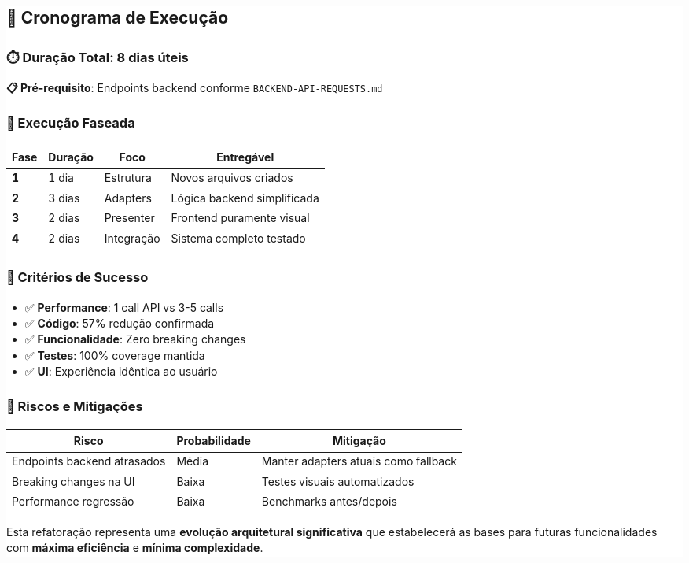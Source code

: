 ## 🚀 Cronograma de Execução

### **⏱️ Duração Total: 8 dias úteis**

**📋 Pré-requisito**: Endpoints backend conforme `BACKEND-API-REQUESTS.md`

### **🔄 Execução Faseada**

| Fase | Duração | Foco | Entregável |
|------|---------|------|------------|
| **1** | 1 dia | Estrutura | Novos arquivos criados |
| **2** | 3 dias | Adapters | Lógica backend simplificada |
| **3** | 2 dias | Presenter | Frontend puramente visual |
| **4** | 2 dias | Integração | Sistema completo testado |

### **🎯 Critérios de Sucesso**

- ✅ **Performance**: 1 call API vs 3-5 calls
- ✅ **Código**: 57% redução confirmada  
- ✅ **Funcionalidade**: Zero breaking changes
- ✅ **Testes**: 100% coverage mantida
- ✅ **UI**: Experiência idêntica ao usuário

### **🚨 Riscos e Mitigações**

| Risco | Probabilidade | Mitigação |
|-------|---------------|-----------|
| Endpoints backend atrasados | Média | Manter adapters atuais como fallback |
| Breaking changes na UI | Baixa | Testes visuais automatizados |
| Performance regressão | Baixa | Benchmarks antes/depois |

Esta refatoração representa uma **evolução arquitetural significativa** que estabelecerá as bases para futuras funcionalidades com **máxima eficiência** e **mínima complexidade**.